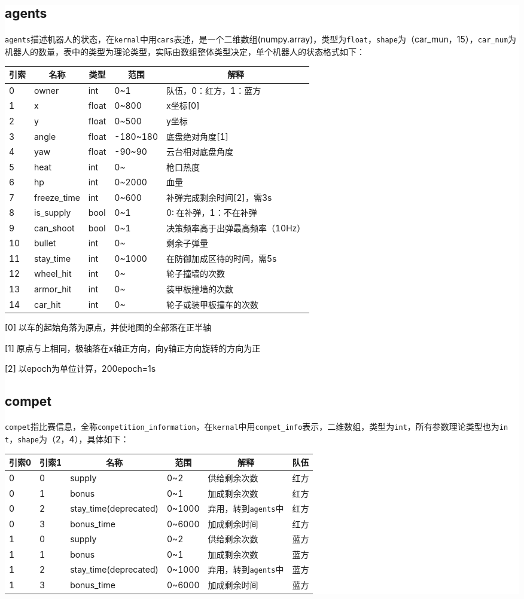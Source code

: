 ## agents

`agents`描述机器人的状态，在`kernal`中用`cars`表述，是一个二维数组(numpy.array)，类型为`float`，`shape`为（car_mun，15），`car_num`为机器人的数量，表中的类型为理论类型，实际由数组整体类型决定，单个机器人的状态格式如下：

|引索|名称|类型|范围|解释|
|---|---|---|---|---|
|0|owner|int|0~1|队伍，0：红方，1：蓝方|
|1|x|float|0~800|x坐标[0]|
|2|y|float|0~500|y坐标|
|3|angle|float|-180~180|底盘绝对角度[1]|
|4|yaw|float|-90~90|云台相对底盘角度|
|5|heat|int|0~|枪口热度|
|6|hp|int|0~2000|血量|
|7|freeze_time|int|0~600|补弹完成剩余时间[2]，需3s|
|8|is_supply|bool|0~1|0: 在补弹，1：不在补弹|
|9|can_shoot|bool|0~1|决策频率高于出弹最高频率（10Hz）|
|10|bullet|int|0~|剩余子弹量|
|11|stay_time|int|0~1000|在防御加成区待的时间，需5s|
|12|wheel_hit|int|0~|轮子撞墙的次数|
|13|armor_hit|int|0~|装甲板撞墙的次数|
|14|car_hit|int|0~|轮子或装甲板撞车的次数|

[0] 以车的起始角落为原点，并使地图的全部落在正半轴

[1] 原点与上相同，极轴落在x轴正方向，向y轴正方向旋转的方向为正

[2] 以epoch为单位计算，200epoch=1s

## compet

`compet`指比赛信息，全称`competition_information`，在`kernal`中用`compet_info`表示，二维数组，类型为`int`，所有参数理论类型也为`int`，`shape`为（2，4），具体如下：

|引索0|引索1|名称|范围|解释|队伍|
|---|---|---|---|---|---|
|0|0|supply|0~2|供给剩余次数|红方|
|0|1|bonus|0~1|加成剩余次数|红方|
|0|2|stay_time(deprecated)|0~1000|弃用，转到`agents`中|红方|
|0|3|bonus_time|0~6000|加成剩余时间|红方|
|1|0|supply|0~2|供给剩余次数|蓝方|
|1|1|bonus|0~1|加成剩余次数|蓝方|
|1|2|stay_time(deprecated)|0~1000|弃用，转到`agents`中|蓝方|
|1|3|bonus_time|0~6000|加成剩余时间|蓝方|
